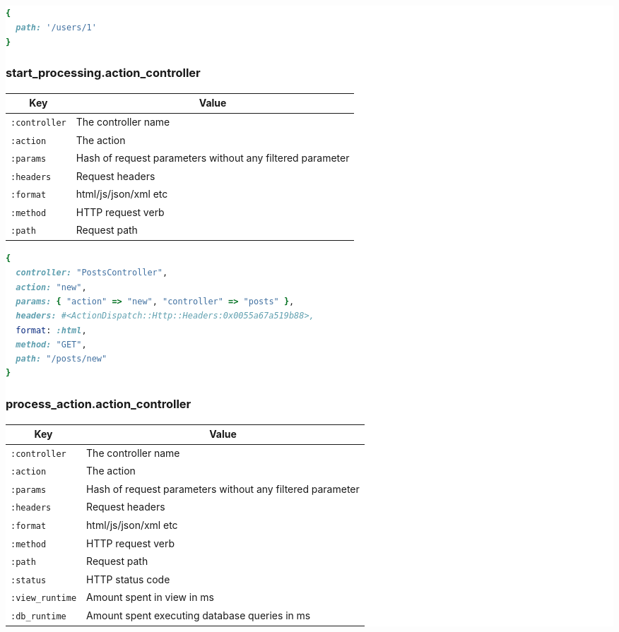 ```ruby
{
  path: '/users/1'
}
```

### start_processing.action_controller

| Key           | Value                                                     |
| ------------- | --------------------------------------------------------- |
| `:controller` | The controller name                                       |
| `:action`     | The action                                                |
| `:params`     | Hash of request parameters without any filtered parameter |
| `:headers`    | Request headers                                           |
| `:format`     | html/js/json/xml etc                                      |
| `:method`     | HTTP request verb                                         |
| `:path`       | Request path                                              |

```ruby
{
  controller: "PostsController",
  action: "new",
  params: { "action" => "new", "controller" => "posts" },
  headers: #<ActionDispatch::Http::Headers:0x0055a67a519b88>,
  format: :html,
  method: "GET",
  path: "/posts/new"
}
```

### process_action.action_controller

| Key             | Value                                                     |
| --------------- | --------------------------------------------------------- |
| `:controller`   | The controller name                                       |
| `:action`       | The action                                                |
| `:params`       | Hash of request parameters without any filtered parameter |
| `:headers`      | Request headers                                           |
| `:format`       | html/js/json/xml etc                                      |
| `:method`       | HTTP request verb                                         |
| `:path`         | Request path                                              |
| `:status`       | HTTP status code                                          |
| `:view_runtime` | Amount spent in view in ms                                |
| `:db_runtime`   | Amount spent executing database queries in ms             |
